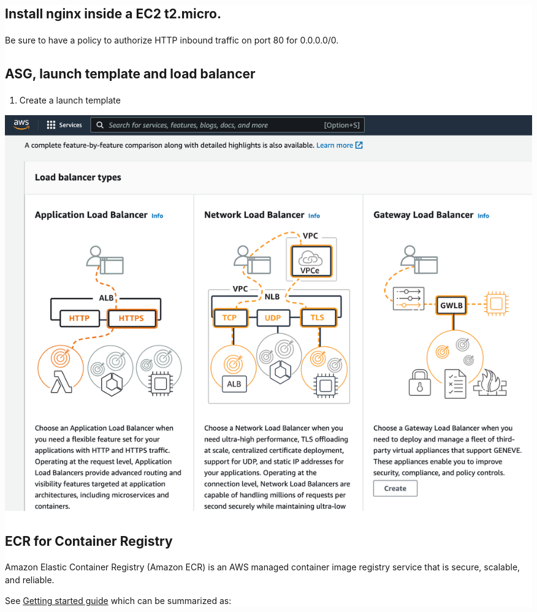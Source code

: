 ## Install nginx inside a EC2 t2.micro.

Be sure to have a policy to authorize HTTP inbound traffic on port 80 for 0.0.0.0/0.

## ASG, launch template and load balancer

1.  Create a launch template

![](./images/aws-lb-1.png)


## ECR for Container Registry

Amazon Elastic Container Registry (Amazon ECR) is an AWS managed container image registry service that is secure, scalable, and reliable.

See [Getting started guide](https://docs.aws.amazon.com/AmazonECR/latest/userguide/what-is-ecr.html) which can be summarized as:
